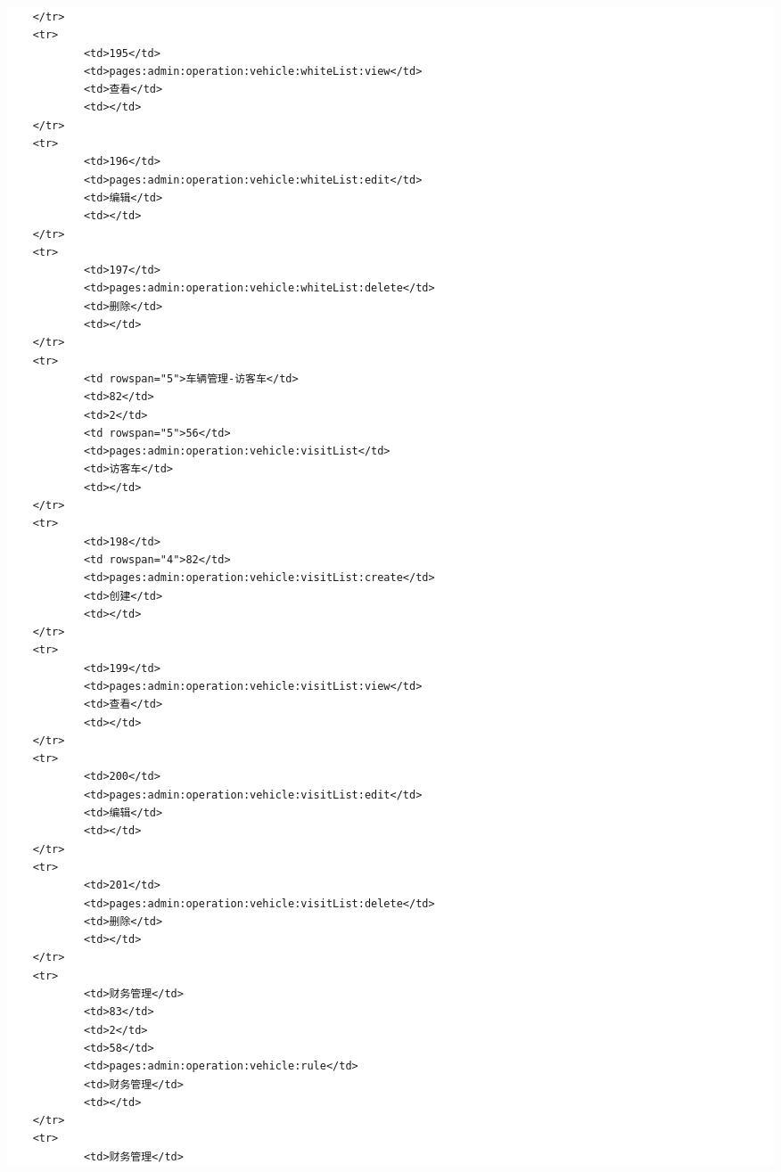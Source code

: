         </tr>
        <tr>
                <td>195</td>
                <td>pages:admin:operation:vehicle:whiteList:view</td>
                <td>查看</td>
                <td></td>
        </tr>
        <tr>
                <td>196</td>
                <td>pages:admin:operation:vehicle:whiteList:edit</td>
                <td>编辑</td>
                <td></td>
        </tr>
        <tr>
                <td>197</td>
                <td>pages:admin:operation:vehicle:whiteList:delete</td>
                <td>删除</td>
                <td></td>
        </tr>
        <tr>
                <td rowspan="5">车辆管理-访客车</td>
                <td>82</td>
                <td>2</td>
                <td rowspan="5">56</td>
                <td>pages:admin:operation:vehicle:visitList</td>
                <td>访客车</td>
                <td></td>
        </tr>
        <tr>
                <td>198</td>
                <td rowspan="4">82</td>
                <td>pages:admin:operation:vehicle:visitList:create</td>
                <td>创建</td>
                <td></td>
        </tr>
        <tr>
                <td>199</td>
                <td>pages:admin:operation:vehicle:visitList:view</td>
                <td>查看</td>
                <td></td>
        </tr>
        <tr>
                <td>200</td>
                <td>pages:admin:operation:vehicle:visitList:edit</td>
                <td>编辑</td>
                <td></td>
        </tr>
        <tr>
                <td>201</td>
                <td>pages:admin:operation:vehicle:visitList:delete</td>
                <td>删除</td>
                <td></td>
        </tr>
        <tr>
                <td>财务管理</td>
                <td>83</td>
                <td>2</td>
                <td>58</td>
                <td>pages:admin:operation:vehicle:rule</td>
                <td>财务管理</td>
                <td></td>
        </tr>
        <tr>
                <td>财务管理</td>